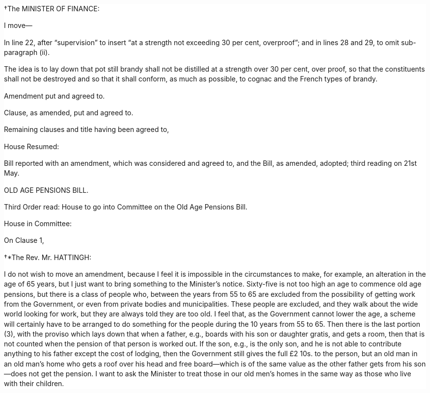<from>&#x2020;The <person refersTo="hansard_za">MINISTER OF FINANCE</person>:</from>

<p>I move&#x2014;</p>

<block name="quote">In line 22, after &#x201C;supervision&#x201D; to insert &#x201C;at a strength not exceeding 30 per cent, overproof&#x201D;; and in lines 28 and 29, to omit sub-paragraph (ii).</block>

<p>The idea is to lay down that pot still brandy shall not be distilled at a strength over 30 per cent, over proof, so that the constituents <span class="col_4301-4302" refersTo="page_0745"/>shall not be destroyed and so that it shall conform, as much as possible, to cognac and the French types of brandy.</p>

<p>Amendment put and agreed to.</p>

<p>Clause, as amended, put and agreed to.</p>

<p>Remaining clauses and title having been agreed to,</p>

<p>House Resumed:</p>

<p>Bill reported with an amendment, which was considered and agreed to, and the Bill, as amended, adopted; third reading on 21st May.</p>

</speech>

</debateSection>

<debateSection name="#old_age_pensions_bill">

<heading>OLD AGE PENSIONS BILL.</heading>

<p>Third Order read: House to go into Committee on the Old Age Pensions Bill.</p>

<p>House in Committee:</p>

<p>On Clause 1,</p>

<speech by="#hattingh">

<from>&#x2020;*The Rev. Mr. <person refersTo="hansard_za">HATTINGH</person>:</from>

<p>I do not wish to move an amendment, because I feel it is impossible in the circumstances to make, for example, an alteration in the age of 65 years, but I just want to bring something to the Minister&#x2019;s notice. Sixty-five is not too high an age to commence old age pensions, but there is a class of people who, between the years from 55 to 65 are excluded from the possibility of getting work from the Government, or even from private bodies and municipalities. These people are excluded, and they walk about the wide world looking for work, but they are always told they are too old. I feel that, as the Government cannot lower the age, a scheme will certainly have to be arranged to do something for the people during the 10 years from 55 to 65. Then there is the last portion (3), with the proviso which lays down that when a father, e.g., boards with his son or daughter gratis, and gets a room, then that is not counted when the pension of that person is worked out. If the son, e.g., is the only son, and he is not able to contribute anything to his father except the cost of lodging, then the Government still gives the full &#x00A3;2 10s. to the person, but an old man in an old man&#x2019;s home who gets a roof over his head and free board&#x2014;which is of the same value as the other father gets from his son&#x2014;does not get the pension. I want to ask the Minister to treat those in our old men&#x2019;s homes in the same way as those who live with their children.</p>

</speech>
